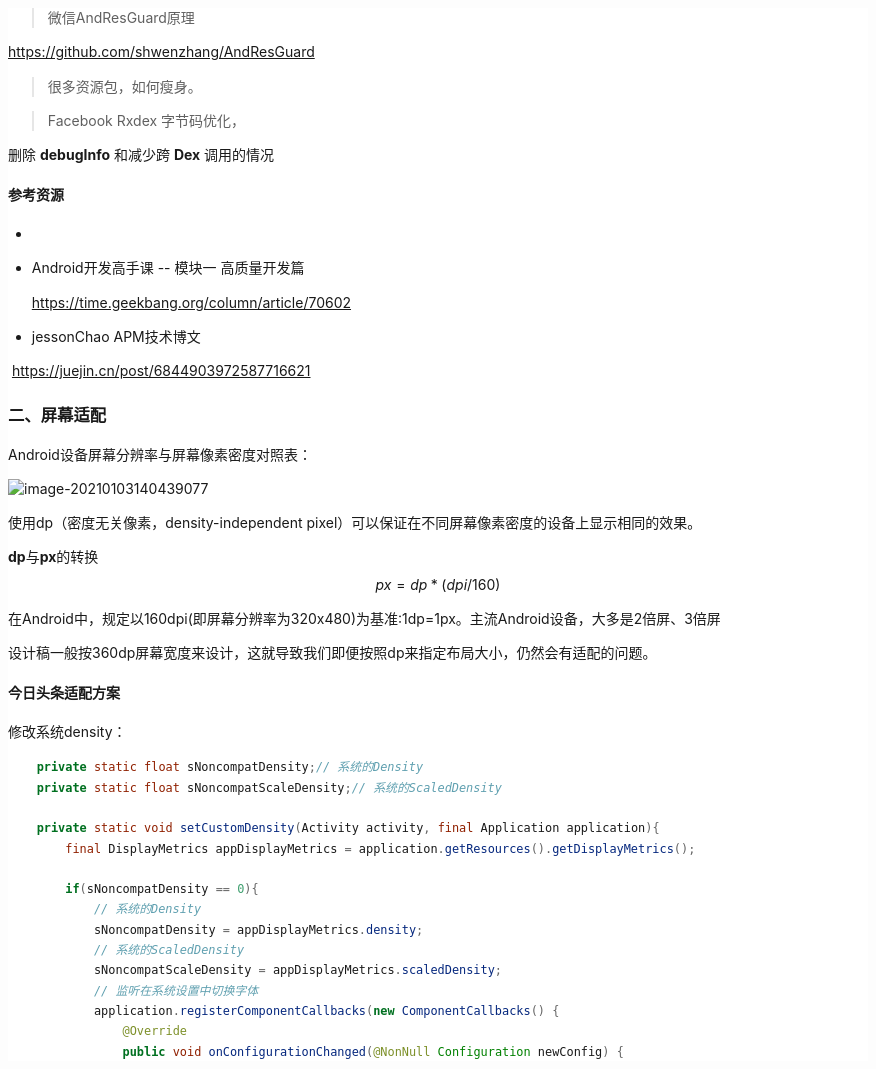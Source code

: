    

> 微信AndResGuard原理

https://github.com/shwenzhang/AndResGuard



> 很多资源包，如何瘦身。



>  Facebook Rxdex 字节码优化，

删除 **debugInfo** 和减少跨 **Dex** 调用的情况



#### 参考资源

- 

- Android开发高手课 -- 模块一 高质量开发篇

  https://time.geekbang.org/column/article/70602

  

- jessonChao APM技术博文

​	https://juejin.cn/post/6844903972587716621



### 二、屏幕适配

Android设备屏幕分辨率与屏幕像素密度对照表：

![image-20210103140439077](./images/image-20210103140439077.png)



使用dp（密度无关像素，density-independent pixel）可以保证在不同屏幕像素密度的设备上显示相同的效果。

**dp**与**px**的转换
$$
px = dp * (dpi / 160)
$$


在Android中，规定以160dpi(即屏幕分辨率为320x480)为基准:1dp=1px。主流Android设备，大多是2倍屏、3倍屏



设计稿一般按360dp屏幕宽度来设计，这就导致我们即便按照dp来指定布局大小，仍然会有适配的问题。





#### 今日头条适配方案

修改系统density：

```java
    private static float sNoncompatDensity;// 系统的Density
    private static float sNoncompatScaleDensity;// 系统的ScaledDensity

    private static void setCustomDensity(Activity activity, final Application application){
        final DisplayMetrics appDisplayMetrics = application.getResources().getDisplayMetrics();

        if(sNoncompatDensity == 0){
            // 系统的Density
            sNoncompatDensity = appDisplayMetrics.density;
            // 系统的ScaledDensity
            sNoncompatScaleDensity = appDisplayMetrics.scaledDensity;
            // 监听在系统设置中切换字体
            application.registerComponentCallbacks(new ComponentCallbacks() {
                @Override
                public void onConfigurationChanged(@NonNull Configuration newConfig) {
```